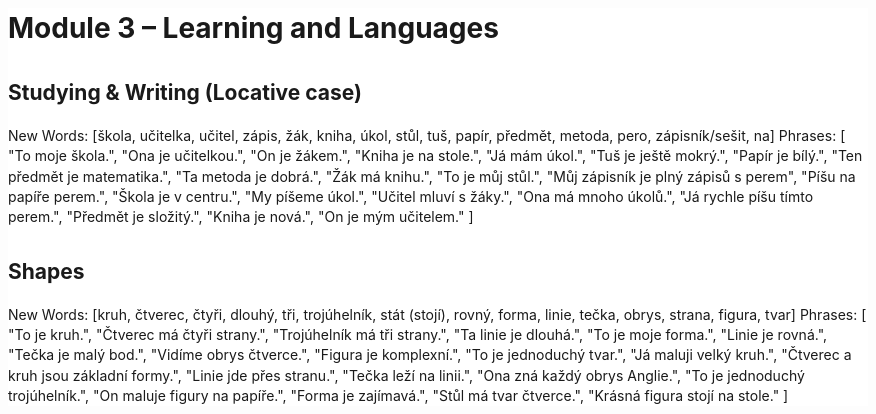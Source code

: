 # Module 3 – Learning and Languages
## Studying & Writing (Locative case)
New Words: [škola, učitelka, učitel, zápis, žák, kniha, úkol, stůl, tuš, papír, předmět, metoda, pero, zápisník/sešit, na]
Phrases: [
    "To moje škola.",
    "Ona je učitelkou.",
    "On je žákem.",
    "Kniha je na stole.",
    "Já mám úkol.",
    "Tuš je ještě mokrý.",
    "Papír je bílý.",
    "Ten předmět je matematika.",
    "Ta metoda je dobrá.",
    "Žák má knihu.",
    "To je můj stůl.",
    "Můj zápisník je plný zápisů s perem",
    "Píšu na papíře perem.",
    "Škola je v centru.",
    "My píšeme úkol.",
    "Učitel mluví s žáky.",
    "Ona má mnoho úkolů.",
    "Já rychle píšu tímto perem.",
    "Předmět je složitý.",
    "Kniha je nová.",
    "On je mým učitelem."
]

## Shapes
New Words: [kruh, čtverec, čtyři, dlouhý, tři, trojúhelník, stát (stojí), rovný, forma, linie, tečka, obrys, strana, figura, tvar]
Phrases: [
    "To je kruh.",
    "Čtverec má čtyři strany.",
    "Trojúhelník má tři strany.",
    "Ta linie je dlouhá.",
    "To je moje forma.",
    "Linie je rovná.",
    "Tečka je malý bod.",
    "Vidíme obrys čtverce.",
    "Figura je komplexní.",
    "To je jednoduchý tvar.",
    "Já maluji velký kruh.",
    "Čtverec a kruh jsou základní formy.",
    "Linie jde přes stranu.",
    "Tečka leží na linii.",
    "Ona zná každý obrys Anglie.",
    "To je jednoduchý trojúhelník.",
    "On maluje figury na papíře.",
    "Forma je zajímavá.",
    "Stůl má tvar čtverce.",
    "Krásná figura stojí na stole."
]
